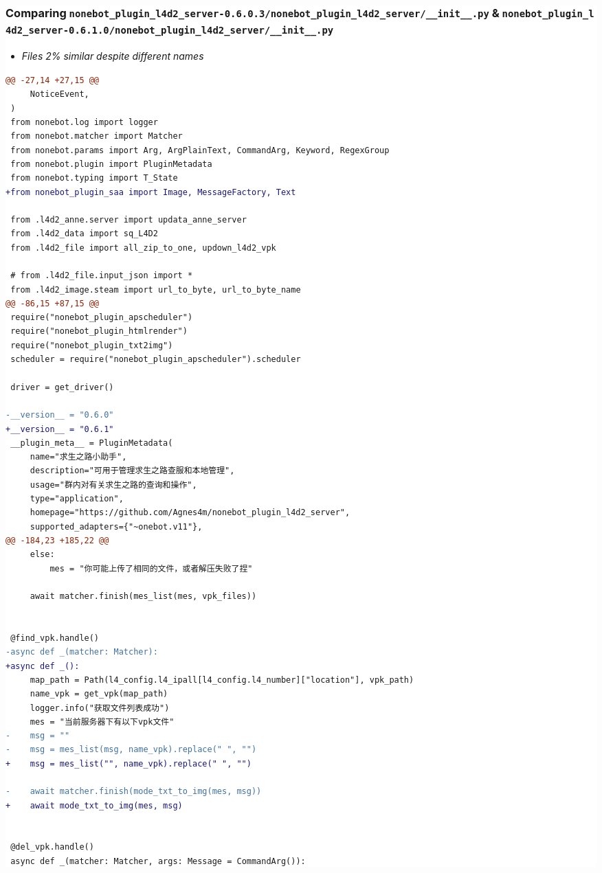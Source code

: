 ### Comparing `nonebot_plugin_l4d2_server-0.6.0.3/nonebot_plugin_l4d2_server/__init__.py` & `nonebot_plugin_l4d2_server-0.6.1.0/nonebot_plugin_l4d2_server/__init__.py`

 * *Files 2% similar despite different names*

```diff
@@ -27,14 +27,15 @@
     NoticeEvent,
 )
 from nonebot.log import logger
 from nonebot.matcher import Matcher
 from nonebot.params import Arg, ArgPlainText, CommandArg, Keyword, RegexGroup
 from nonebot.plugin import PluginMetadata
 from nonebot.typing import T_State
+from nonebot_plugin_saa import Image, MessageFactory, Text
 
 from .l4d2_anne.server import updata_anne_server
 from .l4d2_data import sq_L4D2
 from .l4d2_file import all_zip_to_one, updown_l4d2_vpk
 
 # from .l4d2_file.input_json import *
 from .l4d2_image.steam import url_to_byte, url_to_byte_name
@@ -86,15 +87,15 @@
 require("nonebot_plugin_apscheduler")
 require("nonebot_plugin_htmlrender")
 require("nonebot_plugin_txt2img")
 scheduler = require("nonebot_plugin_apscheduler").scheduler
 
 driver = get_driver()
 
-__version__ = "0.6.0"
+__version__ = "0.6.1"
 __plugin_meta__ = PluginMetadata(
     name="求生之路小助手",
     description="可用于管理求生之路查服和本地管理",
     usage="群内对有关求生之路的查询和操作",
     type="application",
     homepage="https://github.com/Agnes4m/nonebot_plugin_l4d2_server",
     supported_adapters={"~onebot.v11"},
@@ -184,23 +185,22 @@
     else:
         mes = "你可能上传了相同的文件，或者解压失败了捏"
 
     await matcher.finish(mes_list(mes, vpk_files))
 
 
 @find_vpk.handle()
-async def _(matcher: Matcher):
+async def _():
     map_path = Path(l4_config.l4_ipall[l4_config.l4_number]["location"], vpk_path)
     name_vpk = get_vpk(map_path)
     logger.info("获取文件列表成功")
     mes = "当前服务器下有以下vpk文件"
-    msg = ""
-    msg = mes_list(msg, name_vpk).replace(" ", "")
+    msg = mes_list("", name_vpk).replace(" ", "")
 
-    await matcher.finish(mode_txt_to_img(mes, msg))
+    await mode_txt_to_img(mes, msg)
 
 
 @del_vpk.handle()
 async def _(matcher: Matcher, args: Message = CommandArg()):
```
